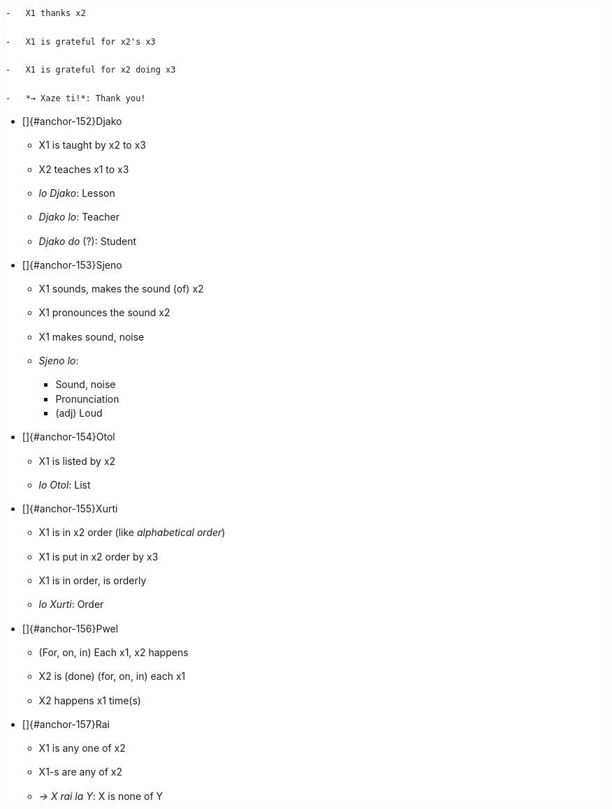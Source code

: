     -   X1 thanks x2

    -   X1 is grateful for x2's x3

    -   X1 is grateful for x2 doing x3

    -   *→ Xaze ti!*: Thank you!

-   []{#anchor-152}Djako

    -   X1 is taught by x2 to x3

    -   X2 teaches x1 to x3

    -   *lo Djako*: Lesson

    -   *Djako lo*: Teacher

    -   *Djako do* (?): Student

-   []{#anchor-153}Sjeno

    -   X1 sounds, makes the sound (of) x2

    -   X1 pronounces the sound x2

    -   X1 makes sound, noise

    -   *Sjeno lo*:

        -   Sound, noise
        -   Pronunciation
        -   (adj) Loud

-   []{#anchor-154}Otol

    -   X1 is listed by x2

    -   *lo Otol*: List

-   []{#anchor-155}Xurti

    -   X1 is in x2 order (like *alphabetical order*)

    -   X1 is put in x2 order by x3

    -   X1 is in order, is orderly

    -   *lo Xurti*: Order

-   []{#anchor-156}Pwel

    -   (For, on, in) Each x1, x2 happens

    -   X2 is (done) (for, on, in) each x1

    -   X2 happens x1 time(s)

-   []{#anchor-157}Rai

    -   X1 is any one of x2

    -   X1-s are any of x2

    -   *→ X rai la Y*: X is none of Y
